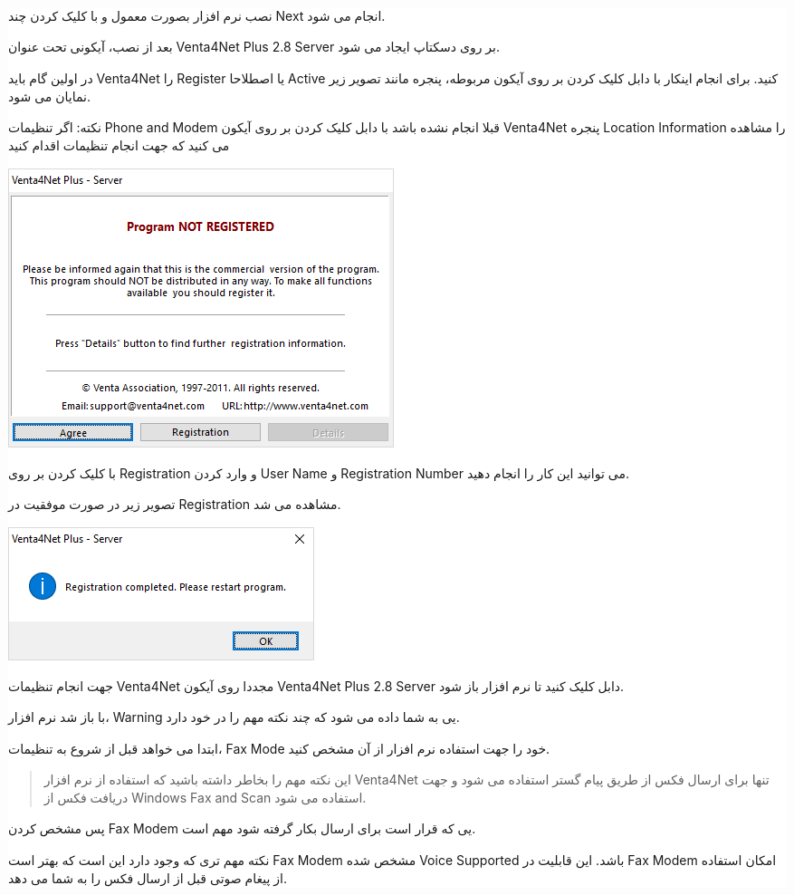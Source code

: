 نصب نرم افزار بصورت معمول و با کلیک کردن چند Next انجام می شود.

بعد از نصب، آیکونی تحت عنوان Venta4Net Plus 2.8 Server بر روی دسکتاپ ایجاد می شود.

در اولین گام باید Venta4Net را Register یا اصطلاحا Active کنید. برای انجام اینکار با دابل کلیک کردن بر روی آیکون مربوطه، پنجره مانند تصویر زیر نمایان می شود.

نکته: اگر تنظیمات Phone and Modem قبلا انجام نشده باشد با دابل کلیک کردن بر روی آیکون Venta4Net پنجره Location Information را مشاهده می کنید که جهت انجام تنظیمات اقدام کنید

![](49.png)

با کلیک کردن بر روی Registration و وارد کردن User Name و Registration Number می توانید این کار را انجام دهید.

تصویر زیر در صورت موفقیت در Registration مشاهده می شد.

![](50.png)

جهت انجام تنظیمات Venta4Net مجددا روی آیکون Venta4Net Plus 2.8 Server دابل کلیک کنید تا نرم افزار باز شود.

با باز شد نرم افزار، Warning یی به شما داده می شود که چند نکته مهم را در خود دارد.

ابتدا می خواهد قبل از شروع به تنظیمات، Fax Mode خود را جهت استفاده نرم افزار از آن مشخص کنید.

>این نکته مهم را بخاطر داشته باشید که استفاده از نرم افزار Venta4Net تنها برای ارسال فکس از طریق پیام گستر استفاده می شود و جهت دریافت فکس از Windows Fax and Scan استفاده می شود.

پس مشخص کردن Fax Modem یی که قرار است برای ارسال بکار گرفته شود مهم است.

نکته مهم تری که وجود دارد این است که بهتر است Fax Modem مشخص شده Voice Supported باشد. این قابلیت در Fax Modem امکان استفاده از پیغام صوتی قبل از ارسال فکس را به شما می دهد.
